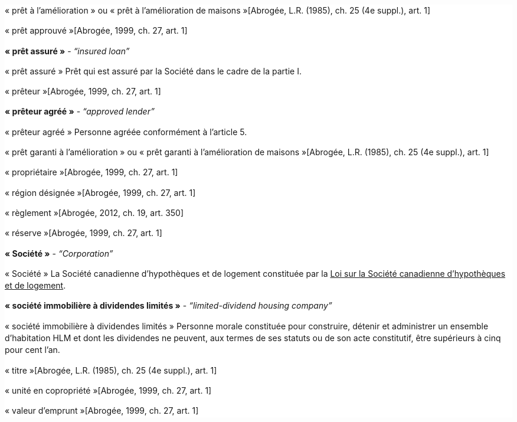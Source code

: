     

« prêt à l’amélioration » ou « prêt à l’amélioration de maisons »[Abrogée, L.R. (1985), ch. 25 (4e suppl.), art. 1]

    

« prêt approuvé »[Abrogée, 1999, ch. 27, art. 1]

**« prêt assuré »** - _“insured loan”_

    

« prêt assuré » Prêt qui est assuré par la Société dans le cadre de la partie I.

    

« prêteur »[Abrogée, 1999, ch. 27, art. 1]

**« prêteur agréé »** - _“approved lender”_

    

« prêteur agréé » Personne agréée conformément à l’article 5.

    

« prêt garanti à l’amélioration » ou « prêt garanti à l’amélioration de maisons »[Abrogée, L.R. (1985), ch. 25 (4e suppl.), art. 1]

    

« propriétaire »[Abrogée, 1999, ch. 27, art. 1]

    

« région désignée »[Abrogée, 1999, ch. 27, art. 1]

    

« règlement »[Abrogée, 2012, ch. 19, art. 350]

    

« réserve »[Abrogée, 1999, ch. 27, art. 1]

**« Société »** - _“Corporation”_

    

« Société » La Société canadienne d’hypothèques et de logement constituée par la [Loi sur la Société canadienne d’hypothèques et de logement](/canada/fra/lois/C/C-7.md).

**« société immobilière à dividendes limités »** - _“limited-dividend housing company”_

    

« société immobilière à dividendes limités » Personne morale constituée pour construire, détenir et administrer un ensemble d’habitation HLM et dont les dividendes ne peuvent, aux termes de ses statuts ou de son acte constitutif, être supérieurs à cinq pour cent l’an.

    

« titre »[Abrogée, L.R. (1985), ch. 25 (4e suppl.), art. 1]

    

« unité en copropriété »[Abrogée, 1999, ch. 27, art. 1]

    

« valeur d’emprunt »[Abrogée, 1999, ch. 27, art. 1]
